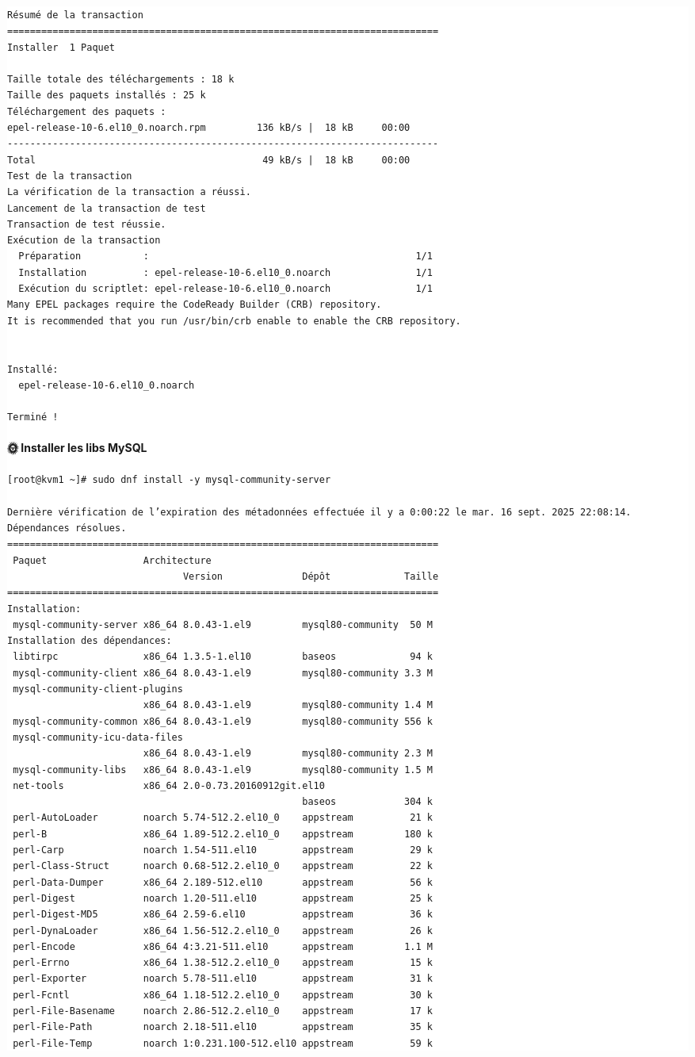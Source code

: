     Résumé de la transaction
    ============================================================================
    Installer  1 Paquet
    
    Taille totale des téléchargements : 18 k
    Taille des paquets installés : 25 k
    Téléchargement des paquets :
    epel-release-10-6.el10_0.noarch.rpm         136 kB/s |  18 kB     00:00
    ----------------------------------------------------------------------------
    Total                                        49 kB/s |  18 kB     00:00
    Test de la transaction
    La vérification de la transaction a réussi.
    Lancement de la transaction de test
    Transaction de test réussie.
    Exécution de la transaction
      Préparation           :                                               1/1
      Installation          : epel-release-10-6.el10_0.noarch               1/1
      Exécution du scriptlet: epel-release-10-6.el10_0.noarch               1/1
    Many EPEL packages require the CodeReady Builder (CRB) repository.
    It is recommended that you run /usr/bin/crb enable to enable the CRB repository.
    
    
    Installé:
      epel-release-10-6.el10_0.noarch
    
    Terminé !


#### 🌞 Installer les libs MySQL

    [root@kvm1 ~]# sudo dnf install -y mysql-community-server
    
    Dernière vérification de l’expiration des métadonnées effectuée il y a 0:00:22 le mar. 16 sept. 2025 22:08:14.
    Dépendances résolues.
    ============================================================================
     Paquet                 Architecture
                                   Version              Dépôt             Taille
    ============================================================================
    Installation:
     mysql-community-server x86_64 8.0.43-1.el9         mysql80-community  50 M
    Installation des dépendances:
     libtirpc               x86_64 1.3.5-1.el10         baseos             94 k
     mysql-community-client x86_64 8.0.43-1.el9         mysql80-community 3.3 M
     mysql-community-client-plugins
                            x86_64 8.0.43-1.el9         mysql80-community 1.4 M
     mysql-community-common x86_64 8.0.43-1.el9         mysql80-community 556 k
     mysql-community-icu-data-files
                            x86_64 8.0.43-1.el9         mysql80-community 2.3 M
     mysql-community-libs   x86_64 8.0.43-1.el9         mysql80-community 1.5 M
     net-tools              x86_64 2.0-0.73.20160912git.el10
                                                        baseos            304 k
     perl-AutoLoader        noarch 5.74-512.2.el10_0    appstream          21 k
     perl-B                 x86_64 1.89-512.2.el10_0    appstream         180 k
     perl-Carp              noarch 1.54-511.el10        appstream          29 k
     perl-Class-Struct      noarch 0.68-512.2.el10_0    appstream          22 k
     perl-Data-Dumper       x86_64 2.189-512.el10       appstream          56 k
     perl-Digest            noarch 1.20-511.el10        appstream          25 k
     perl-Digest-MD5        x86_64 2.59-6.el10          appstream          36 k
     perl-DynaLoader        x86_64 1.56-512.2.el10_0    appstream          26 k
     perl-Encode            x86_64 4:3.21-511.el10      appstream         1.1 M
     perl-Errno             x86_64 1.38-512.2.el10_0    appstream          15 k
     perl-Exporter          noarch 5.78-511.el10        appstream          31 k
     perl-Fcntl             x86_64 1.18-512.2.el10_0    appstream          30 k
     perl-File-Basename     noarch 2.86-512.2.el10_0    appstream          17 k
     perl-File-Path         noarch 2.18-511.el10        appstream          35 k
     perl-File-Temp         noarch 1:0.231.100-512.el10 appstream          59 k